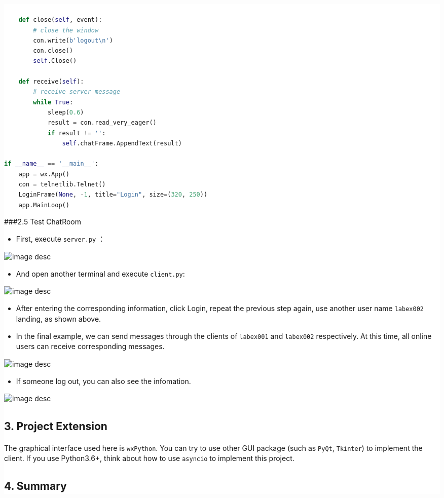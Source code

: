 ```python

    def close(self, event):
        # close the window
        con.write(b'logout\n')
        con.close()
        self.Close()
    
    def receive(self):
        # receive server message
        while True:
            sleep(0.6)
            result = con.read_very_eager()
            if result != '':
                self.chatFrame.AppendText(result)

if __name__ == '__main__':
    app = wx.App()
    con = telnetlib.Telnet()
    LoginFrame(None, -1, title="Login", size=(320, 250))
    app.MainLoop()
```

###2.5 Test ChatRoom

+ First, execute `server.py` ：

![image desc](http://labex.io/upload/O/R/W/5Z0nFDCPTP5W.png)


+ And open another terminal and execute `client.py`: 

![image desc](http://labex.io/upload/I/G/W/B6xEoCsH7Oya.png)


+ After entering the corresponding information, click Login, repeat the previous step again, use another user name `labex002` landing, as shown above.


+ In the final example, we can send messages through the clients of `labex001` and `labex002` respectively. At this time, all online users can receive corresponding messages.

![image desc](http://labex.io/upload/S/P/M/wVoPQrzy0Utd.png)

+ If someone log out, you can also see the infomation.

![image desc](http://labex.io/upload/C/P/T/xCQ5lzfAFk3t.png)


## 3. Project Extension

The graphical interface used here is `wxPython`. You can try to use other GUI package (such as `PyQt`, `Tkinter`) to implement the client. If you use Python3.6+, think about how to use `asyncio` to implement this project.

## 4. Summary
